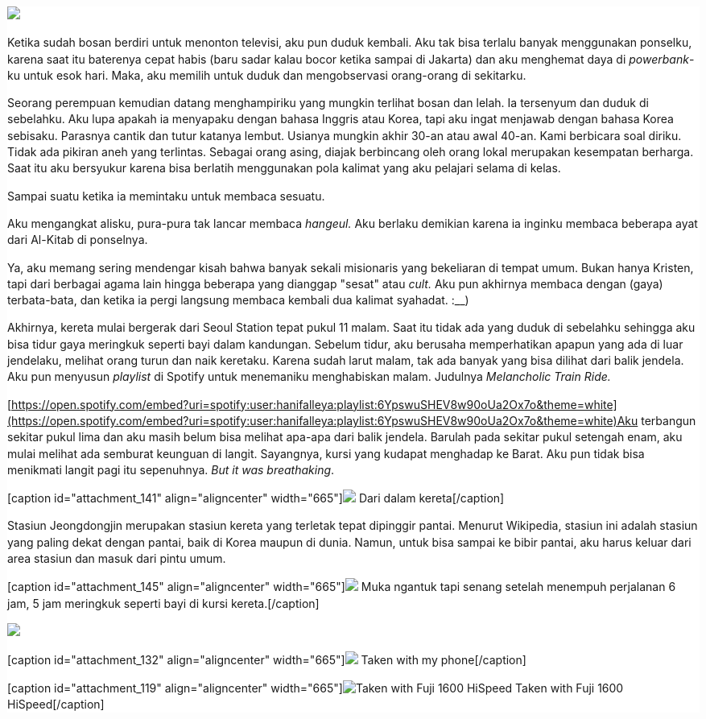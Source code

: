 ![](images/20170614_224426-1024x768.jpg)

Ketika sudah bosan berdiri untuk menonton televisi, aku pun duduk kembali. Aku tak bisa terlalu banyak menggunakan ponselku, karena saat itu baterenya cepat habis (baru sadar kalau bocor ketika sampai di Jakarta) dan aku menghemat daya di _powerbank_\-ku untuk esok hari. Maka, aku memilih untuk duduk dan mengobservasi orang-orang di sekitarku.

Seorang perempuan kemudian datang menghampiriku yang mungkin terlihat bosan dan lelah. Ia tersenyum dan duduk di sebelahku. Aku lupa apakah ia menyapaku dengan bahasa Inggris atau Korea, tapi aku ingat menjawab dengan bahasa Korea sebisaku. Parasnya cantik dan tutur katanya lembut. Usianya mungkin akhir 30-an atau awal 40-an. Kami berbicara soal diriku. Tidak ada pikiran aneh yang terlintas. Sebagai orang asing, diajak berbincang oleh orang lokal merupakan kesempatan berharga. Saat itu aku bersyukur karena bisa berlatih menggunakan pola kalimat yang aku pelajari selama di kelas.

Sampai suatu ketika ia memintaku untuk membaca sesuatu.

Aku mengangkat alisku, pura-pura tak lancar membaca _hangeul._ Aku berlaku demikian karena ia inginku membaca beberapa ayat dari Al-Kitab di ponselnya.

Ya, aku memang sering mendengar kisah bahwa banyak sekali misionaris yang bekeliaran di tempat umum. Bukan hanya Kristen, tapi dari berbagai agama lain hingga beberapa yang dianggap "sesat" atau _cult._ Aku pun akhirnya membaca dengan (gaya) terbata-bata, dan ketika ia pergi langsung membaca kembali dua kalimat syahadat. :\_\_)

Akhirnya, kereta mulai bergerak dari Seoul Station tepat pukul 11 malam. Saat itu tidak ada yang duduk di sebelahku sehingga aku bisa tidur gaya meringkuk seperti bayi dalam kandungan. Sebelum tidur, aku berusaha memperhatikan apapun yang ada di luar jendelaku, melihat orang turun dan naik keretaku. Karena sudah larut malam, tak ada banyak yang bisa dilihat dari balik jendela. Aku pun menyusun _playlist_ di Spotify untuk menemaniku menghabiskan malam. Judulnya _Melancholic Train Ride._ 

[https://open.spotify.com/embed?uri=spotify:user:hanifalleya:playlist:6YpswuSHEV8w90oUa2Ox7o&theme=white](https://open.spotify.com/embed?uri=spotify:user:hanifalleya:playlist:6YpswuSHEV8w90oUa2Ox7o&theme=white)Aku terbangun sekitar pukul lima dan aku masih belum bisa melihat apa-apa dari balik jendela. Barulah pada sekitar pukul setengah enam, aku mulai melihat ada semburat keunguan di langit. Sayangnya, kursi yang kudapat menghadap ke Barat. Aku pun tidak bisa menikmati langit pagi itu sepenuhnya. _But it was breathaking_.

\[caption id="attachment\_141" align="aligncenter" width="665"\]![](images/2017-06-15-06.42.34-1-1024x768.jpg) Dari dalam kereta\[/caption\]

Stasiun Jeongdongjin merupakan stasiun kereta yang terletak tepat dipinggir pantai. Menurut Wikipedia, stasiun ini adalah stasiun yang paling dekat dengan pantai, baik di Korea maupun di dunia. Namun, untuk bisa sampai ke bibir pantai, aku harus keluar dari area stasiun dan masuk dari pintu umum.

\[caption id="attachment\_145" align="aligncenter" width="665"\]![](images/G0045500-1024x768.jpg) Muka ngantuk tapi senang setelah menempuh perjalanan 6 jam, 5 jam meringkuk seperti bayi di kursi kereta.\[/caption\]

![](images/2017-06-15-10.05.46-1-1024x683.jpg)

\[caption id="attachment\_132" align="aligncenter" width="665"\]![](images/2017-06-15-09.41.56-1-1024x768.jpg) Taken with my phone\[/caption\]

\[caption id="attachment\_119" align="aligncenter" width="665"\]![Taken with Fuji 1600 HiSpeed](images/2F2017-08-09-05.35.58-1-1024x667.jpg) Taken with Fuji 1600 HiSpeed\[/caption\]
